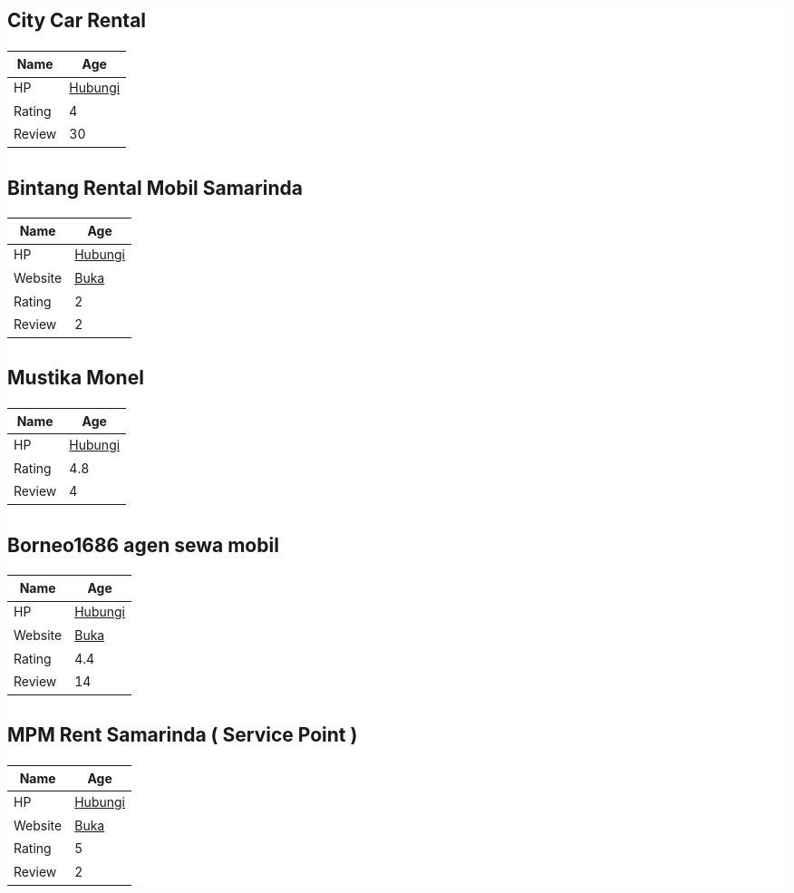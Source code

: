 
## City Car Rental

Name | Age
--------|------
HP | [Hubungi](https://pcandroidplayer.blogspot.com/?clayads=https://getnumber.ndower.dev?phone=MDgyMTQ0OTk5OTIw)
Rating | 4
Review | 30


## Bintang Rental Mobil Samarinda

Name | Age
--------|------
HP | [Hubungi](https://pcandroidplayer.blogspot.com/?clayads=https://getnumber.ndower.dev?phone=MDgyMTUzMjI3Nzcw)
Website | [Buka](https://pcandroidplayer.blogspot.com/?clayads=aHR0cDovL3JlbnRhbG1vYmlsLXNhbWFyaW5kYS5ibG9nc3BvdC5jby5pZC8=) 
Rating | 2
Review | 2


## Mustika Monel

Name | Age
--------|------
HP | [Hubungi](https://pcandroidplayer.blogspot.com/?clayads=https://getnumber.ndower.dev?phone=MDgyMTUzNDM2MTI1)
Rating | 4.8
Review | 4


## Borneo1686 agen sewa mobil

Name | Age
--------|------
HP | [Hubungi](https://pcandroidplayer.blogspot.com/?clayads=https://getnumber.ndower.dev?phone=MDgxMzQ3ODEwODk4)
Website | [Buka](https://pcandroidplayer.blogspot.com/?clayads=aHR0cHM6Ly9ib3JuZW8xNjg2LmJsb2dzcG90LmNvbS8=) 
Rating | 4.4
Review | 14


## MPM Rent Samarinda ( Service Point )

Name | Age
--------|------
HP | [Hubungi](https://pcandroidplayer.blogspot.com/?clayads=https://getnumber.ndower.dev?phone=MDgyMjc4NTQ3MjY1)
Website | [Buka](https://pcandroidplayer.blogspot.com/?clayads=aHR0cDovL3d3dy5tcG0tcmVudC5jb20v) 
Rating | 5
Review | 2



